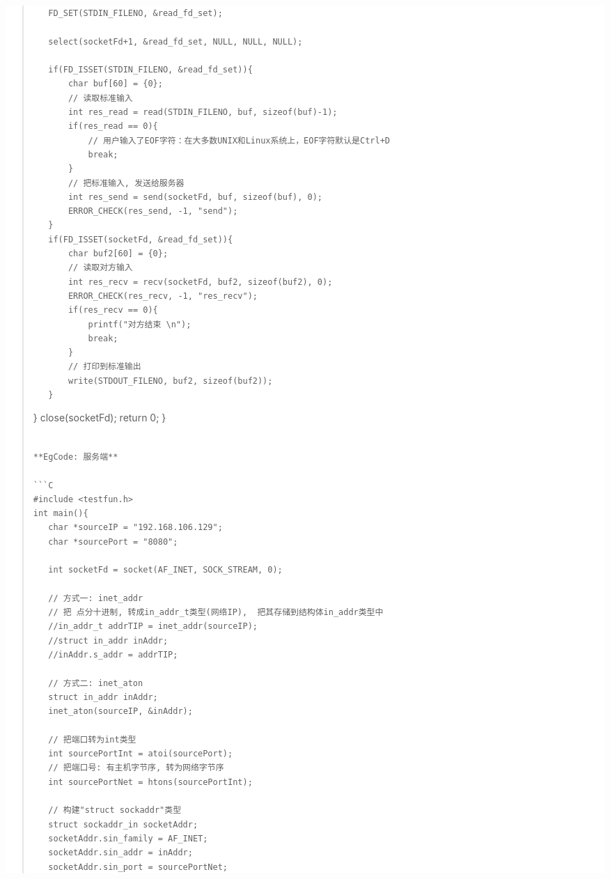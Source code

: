 >        FD_SET(STDIN_FILENO, &read_fd_set);
>
>        select(socketFd+1, &read_fd_set, NULL, NULL, NULL);
>
>        if(FD_ISSET(STDIN_FILENO, &read_fd_set)){
>            char buf[60] = {0};
>            // 读取标准输入 
>            int res_read = read(STDIN_FILENO, buf, sizeof(buf)-1);
>            if(res_read == 0){
>                // 用户输入了EOF字符：在大多数UNIX和Linux系统上，EOF字符默认是Ctrl+D
>                break;
>            }
>            // 把标准输入, 发送给服务器
>            int res_send = send(socketFd, buf, sizeof(buf), 0);
>            ERROR_CHECK(res_send, -1, "send");
>        }
>        if(FD_ISSET(socketFd, &read_fd_set)){
>            char buf2[60] = {0}; 
>            // 读取对方输入
>            int res_recv = recv(socketFd, buf2, sizeof(buf2), 0);
>            ERROR_CHECK(res_recv, -1, "res_recv");
>            if(res_recv == 0){
>                printf("对方结束 \n");
>                break;
>            }
>            // 打印到标准输出
>            write(STDOUT_FILENO, buf2, sizeof(buf2));
>        }
>    }
>    close(socketFd); 
>    return 0;
>}
>```
>
>**EgCode: 服务端**
>
>```C
>#include <testfun.h>
>int main(){
>    char *sourceIP = "192.168.106.129";
>    char *sourcePort = "8080";
>
>    int socketFd = socket(AF_INET, SOCK_STREAM, 0);
>
>    // 方式一: inet_addr 
>    // 把 点分十进制, 转成in_addr_t类型(网络IP),  把其存储到结构体in_addr类型中
>    //in_addr_t addrTIP = inet_addr(sourceIP);
>    //struct in_addr inAddr;
>    //inAddr.s_addr = addrTIP;
>
>    // 方式二: inet_aton
>    struct in_addr inAddr;
>    inet_aton(sourceIP, &inAddr);
>
>    // 把端口转为int类型
>    int sourcePortInt = atoi(sourcePort);
>    // 把端口号: 有主机字节序, 转为网络字节序
>    int sourcePortNet = htons(sourcePortInt);
>
>    // 构建"struct sockaddr"类型
>    struct sockaddr_in socketAddr;
>    socketAddr.sin_family = AF_INET;
>    socketAddr.sin_addr = inAddr;
>    socketAddr.sin_port = sourcePortNet;